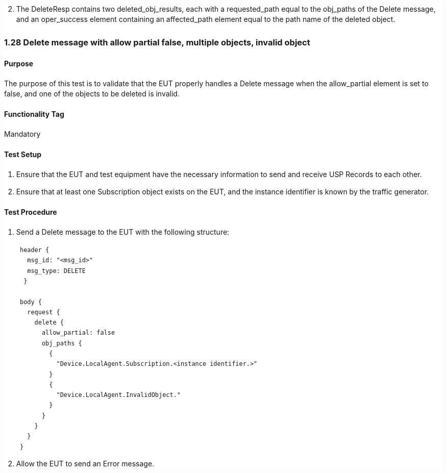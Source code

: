 2. The DeleteResp contains two deleted_obj_results, each with
a requested_path equal to the obj_paths of the Delete message, and an
oper_success element containing an affected_path element equal to the
path name of the deleted object.

### 1.28 Delete message with allow partial false, multiple objects, invalid object

#### Purpose

The purpose of this test is to validate that the EUT properly handles a
Delete message when the allow_partial element is set to false, and one
of the objects to be deleted is invalid.

#### Functionality Tag

Mandatory

#### Test Setup

1. Ensure that the EUT and test equipment have the necessary
information to send and receive USP Records to each other.

2. Ensure that at least one Subscription object exists on the
EUT, and the instance identifier is known by the traffic generator.

#### Test Procedure

1. Send a Delete message to the EUT with the following
structure:

    ```
     header {
       msg_id: "<msg_id>"
       msg_type: DELETE
      }

     body {
       request {
         delete {
           allow_partial: false
           obj_paths {
             {
               "Device.LocalAgent.Subscription.<instance identifier.>"
             }
             {
               "Device.LocalAgent.InvalidObject."
             }
           }
         }
       }
     }
    ```

2. Allow the EUT to send an Error message.
